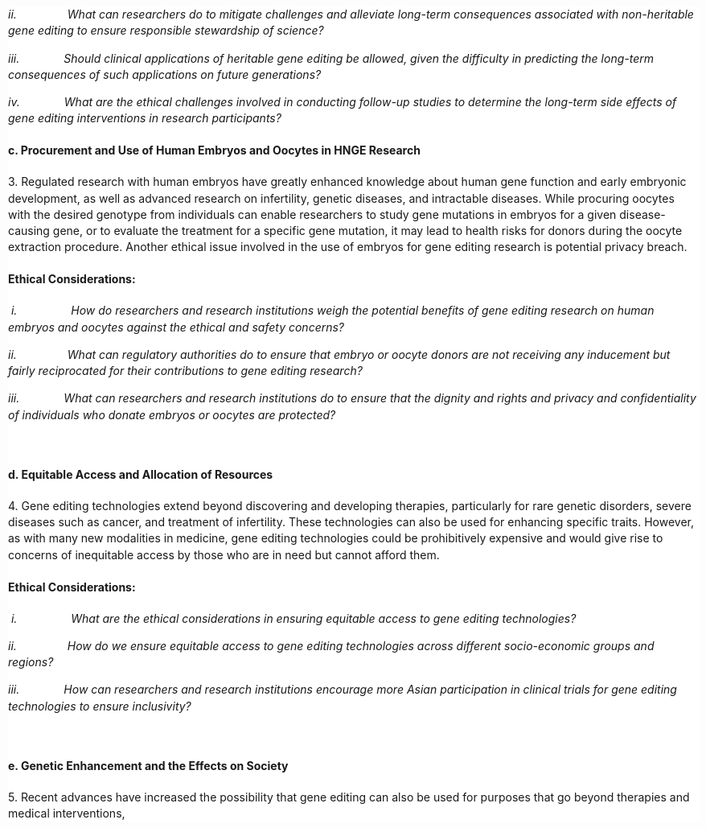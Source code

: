 <p><em>ii.&nbsp;&nbsp;&nbsp;&nbsp;&nbsp;&nbsp;&nbsp;&nbsp;&nbsp;&nbsp;&nbsp;&nbsp;&nbsp;&nbsp;&nbsp; What can researchers do to mitigate challenges and alleviate long-term consequences associated with non-heritable gene editing to ensure responsible stewardship of science?</em>
</p>
<p><em>iii.&nbsp;&nbsp;&nbsp;&nbsp;&nbsp;&nbsp;&nbsp;&nbsp;&nbsp;&nbsp;&nbsp;&nbsp;&nbsp; Should clinical applications of heritable gene editing be allowed, given the difficulty in predicting the long-term consequences of such applications on future generations?</em>
</p>
<p><em>iv.&nbsp;&nbsp;&nbsp;&nbsp;&nbsp;&nbsp;&nbsp;&nbsp;&nbsp;&nbsp;&nbsp;&nbsp;&nbsp; What are the ethical challenges involved in conducting follow-up studies to determine the long-term side effects of gene editing interventions in research participants?</em>
</p>
<p></p>
<h4><strong>c. Procurement and Use of Human Embryos and Oocytes in HNGE Research</strong></h4>
<p>3. Regulated research with human embryos have greatly enhanced knowledge
about human gene function and early embryonic development, as well as advanced
research on infertility, genetic diseases, and intractable diseases. While
procuring oocytes with the desired genotype from individuals can enable
researchers to study gene mutations in embryos for a given disease-causing
gene, or to evaluate the treatment for a specific gene mutation, it may
lead to health risks for donors during the oocyte extraction procedure.
Another ethical issue involved in the use of embryos for gene editing research
is potential privacy breach.</p>
<h4><strong>Ethical Considerations:</strong></h4>
<p>&nbsp;<em>i.&nbsp;&nbsp;&nbsp;&nbsp;&nbsp;&nbsp;&nbsp;&nbsp;&nbsp;&nbsp;&nbsp;&nbsp;&nbsp;&nbsp;&nbsp;&nbsp; How do researchers and research institutions weigh the potential benefits of gene editing research on human embryos and oocytes against the ethical and safety concerns?</em>
</p>
<p><em>ii.&nbsp;&nbsp;&nbsp;&nbsp;&nbsp;&nbsp;&nbsp;&nbsp;&nbsp;&nbsp;&nbsp;&nbsp;&nbsp;&nbsp;&nbsp; What can regulatory authorities do to ensure that embryo or oocyte donors are not receiving any inducement but fairly reciprocated for their contributions to gene editing research?</em>
</p>
<p><em>iii.&nbsp;&nbsp;&nbsp;&nbsp;&nbsp;&nbsp;&nbsp;&nbsp;&nbsp;&nbsp;&nbsp;&nbsp;&nbsp; What can researchers and research institutions do to ensure that the dignity and rights and privacy and confidentiality of individuals who donate embryos or oocytes are protected?</em>
</p>
<p><strong>&nbsp;</strong>
</p>
<h4><strong>d. Equitable Access and Allocation of Resources</strong></h4>
<p>4. Gene editing technologies extend beyond discovering and developing
therapies, particularly for rare genetic disorders, severe diseases such
as cancer, and treatment of infertility. These technologies can also be
used for enhancing specific traits. However, as with many new modalities
in medicine, gene editing technologies could be prohibitively expensive
and would give rise to concerns of inequitable access by those who are
in need but cannot afford them.</p>
<h4><strong>Ethical Considerations:</strong></h4>
<p>&nbsp;<em>i.&nbsp;&nbsp;&nbsp;&nbsp;&nbsp;&nbsp;&nbsp;&nbsp;&nbsp;&nbsp;&nbsp;&nbsp;&nbsp;&nbsp;&nbsp;&nbsp; What are the ethical considerations in ensuring equitable access to gene editing technologies?</em>
</p>
<p><em>ii.&nbsp;&nbsp;&nbsp;&nbsp;&nbsp;&nbsp;&nbsp;&nbsp;&nbsp;&nbsp;&nbsp;&nbsp;&nbsp;&nbsp;&nbsp; How do we ensure equitable access to gene editing technologies across different socio-economic groups and regions?</em>
</p>
<p><em>iii.&nbsp;&nbsp;&nbsp;&nbsp;&nbsp;&nbsp;&nbsp;&nbsp;&nbsp;&nbsp;&nbsp;&nbsp;&nbsp; How can researchers and research institutions encourage more Asian participation in clinical trials for gene editing technologies to ensure inclusivity?</em>
</p>
<p><em>&nbsp;</em>
</p>
<h4><strong>e. Genetic Enhancement and the Effects on Society</strong></h4>
<p>5. Recent advances have increased the possibility that gene editing can
also be used for purposes that go beyond therapies and medical interventions,